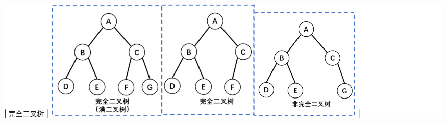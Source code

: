 | 完全二叉树 | <img src="../pictures/20231009234832.png" width="400"/><img src="../pictures/Snipaste_2023-05-28_14-21-25.png" width="200"/> |